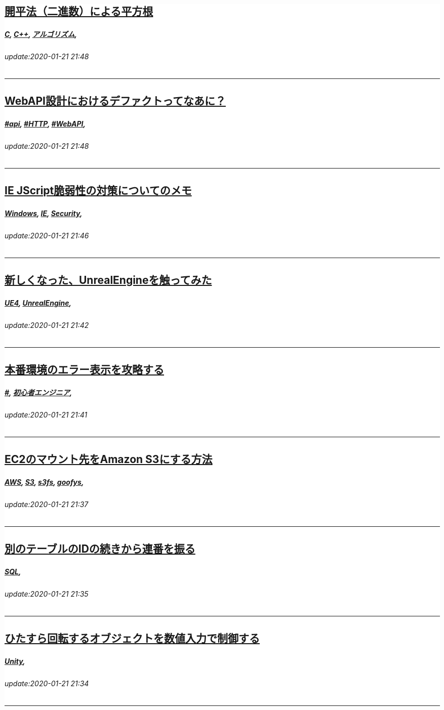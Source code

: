 ## [開平法（二進数）による平方根](https://qiita.com/ikiuo/items/b62d17e1e9e8ec5de1d0)
##### [C](https://qiita.com/tags/C), [C++](https://qiita.com/tags/C++), [アルゴリズム](https://qiita.com/tags/アルゴリズム), 
###### update:2020-01-21 21:48
---
## [WebAPI設計におけるデファクトってなあに？](https://qiita.com/fukumasa/items/86c22ce90f2b6f36b237)
##### [#api](https://qiita.com/tags/#api), [#HTTP](https://qiita.com/tags/#HTTP), [#WebAPI](https://qiita.com/tags/#WebAPI), 
###### update:2020-01-21 21:48
---
## [IE JScript脆弱性の対策についてのメモ](https://qiita.com/polarbear08/items/9a667cc7adef2890e7c6)
##### [Windows](https://qiita.com/tags/Windows), [IE](https://qiita.com/tags/IE), [Security](https://qiita.com/tags/Security), 
###### update:2020-01-21 21:46
---
## [新しくなった、UnrealEngineを触ってみた](https://qiita.com/sakuriver/items/660c8f951e0c635b0f6f)
##### [UE4](https://qiita.com/tags/UE4), [UnrealEngine](https://qiita.com/tags/UnrealEngine), 
###### update:2020-01-21 21:42
---
## [本番環境のエラー表示を攻略する](https://qiita.com/keitah/items/2aa2ac968c76260e8750)
##### [#](https://qiita.com/tags/#), [初心者エンジニア](https://qiita.com/tags/初心者エンジニア), 
###### update:2020-01-21 21:41
---
## [EC2のマウント先をAmazon S3にする方法](https://qiita.com/hamingcode/items/dbea38c8eb9b40a34f3a)
##### [AWS](https://qiita.com/tags/AWS), [S3](https://qiita.com/tags/S3), [s3fs](https://qiita.com/tags/s3fs), [goofys](https://qiita.com/tags/goofys), 
###### update:2020-01-21 21:37
---
## [別のテーブルのIDの続きから連番を振る](https://qiita.com/nobunobunobupepe/items/e9d49c339c3ffaf020db)
##### [SQL](https://qiita.com/tags/SQL), 
###### update:2020-01-21 21:35
---
## [ひたすら回転するオブジェクトを数値入力で制御する](https://qiita.com/sanpeita/items/96b937f3bfcf93382852)
##### [Unity](https://qiita.com/tags/Unity), 
###### update:2020-01-21 21:34
---